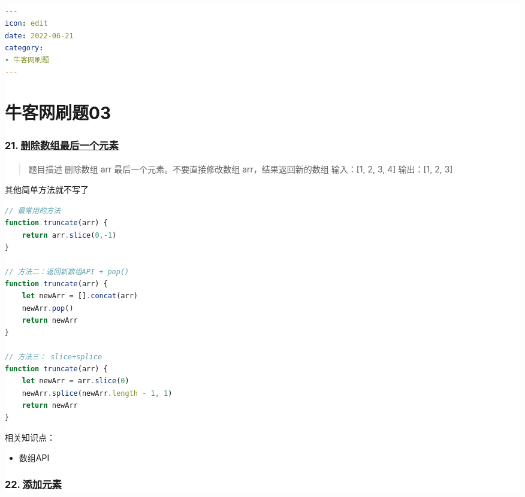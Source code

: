 ```yaml
---
icon: edit
date: 2022-06-21
category:
- 牛客网刷题
---
```


# 牛客网刷题03

### 21. [删除数组最后一个元素](https://link.juejin.cn?target=https%3A%2F%2Fwww.nowcoder.com%2Fpractice%2Fdf4b0b7a459447538351c4c7008b34e7%3FtpId%3D2%26tqId%3D37875%26rp%3D1%26ru%3D%2Fta%2Ffront-end%26qru%3D%2Fta%2Ffront-end%2Fquestion-ranking%26tab%3DanswerKey)

> 题目描述
>  删除数组 arr 最后一个元素。不要直接修改数组 arr，结果返回新的数组
>  输入：[1, 2, 3, 4]
>  输出：[1, 2, 3]

其他简单方法就不写了 

```js
// 最常用的方法
function truncate(arr) {
    return arr.slice(0,-1)
}

// 方法二：返回新数组API + pop()
function truncate(arr) {
    let newArr = [].concat(arr)
    newArr.pop()
    return newArr
}

// 方法三： slice+splice
function truncate(arr) {
    let newArr = arr.slice(0)
    newArr.splice(newArr.length - 1, 1)
    return newArr
}
```

相关知识点：

- 数组API

### 22. [添加元素](https://link.juejin.cn?target=https%3A%2F%2Fwww.nowcoder.com%2Fpractice%2F93994cb28b1c4ec5ad7da4f9c33ebfbe%3FtpId%3D2%26tqId%3D37876%26rp%3D1%26ru%3D%2Fta%2Ffront-end%26qru%3D%2Fta%2Ffront-end%2Fquestion-ranking%26tab%3DanswerKey)
